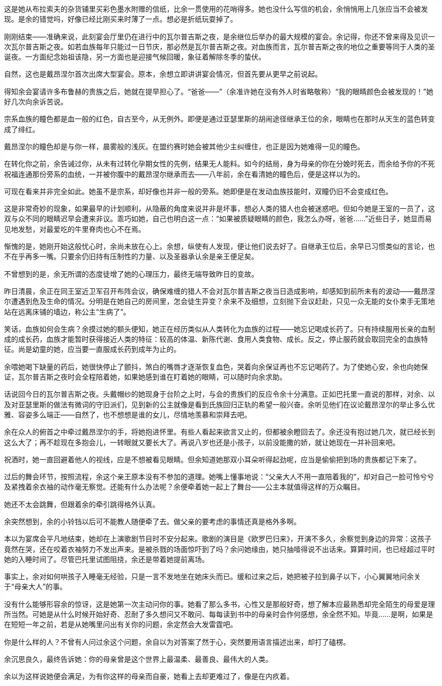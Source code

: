 这是她从布拉索夫的杂货铺里买彩色墨水附赠的信纸，比余一贯使用的花哨得多。她也没什么写信的机会，余悄悄用上几张应当不会被发现。是余的错觉吗，好像已经比刚买来时薄了一点。想必是折纸玩耍掉了。

刚刚结束——准确来说，此刻宴会厅里仍在进行中的瓦尔普吉斯之夜，是余继位后举办的最大规模的宴会。余记得，你还不曾来得及见识一次瓦尔普吉斯之夜。如若血族每年只能过一日节庆，那必然是瓦尔普吉斯之夜。对血族而言，瓦尔普吉斯之夜的地位之重要等同于人类的圣诞夜。一方面纪念始祖该隐，另一方面也是迎接气候回暖，象征着解除冬季的蛰伏。

自然，这也是戴昂涅尔首次出席大型宴会。原本，余想立即讲讲宴会情况，但首先要从更早之前说起。

得知余会宴请许多布鲁赫的贵族之后，她就在提早担心了。“爸爸——”（余准许她在没有外人时省略敬称）“我的眼睛颜色会被发现的！”她好几次向余诉苦说。

宗系血族的瞳色都是血一般的红色，自古至今，从无例外。即便是通过亚瑟里斯的胡闹途径继承王位的余，眼睛也在那时从天生的蓝色转变成了绯红。

戴昂涅尔的瞳色却是与你一样，晨雾般的浅灰。在盟约赛时她会被其他少主纠缠住，也正是因为她难得一见的瞳色。

在转化你之前，余告诫过你，从未有过转化孕期女性的先例，结果无人能料。如今的结局，身为母亲的你在分娩时死去，而余给予你的不死祝福连通那份旁系的血统，一并被你腹中的戴昂涅尔继承而去——八年前，余在看清她的瞳色后，便是这样以为的。

可现在看来并非完全如此。她虽不是宗系，却好像也并非一般的旁系。她即便是在发动血族技能时，双瞳仍旧不会变成红色。

这是非常奇妙的现象，如果最早的计划顺利，从隐蔽的角度来说并非是坏事，想必人类的猎人也会被迷惑吧。但如今她是王室的一员了，这双与众不同的眼睛迟早会遭来非议。乖巧如她，自己也明白这一点：“如果被质疑眼睛的颜色，我怎么办呀，爸爸……”近些日子，她显而易见地发愁，对最爱吃的牛里脊肉也心不在焉。

惭愧的是，她刚开始这般忧心时，余尚未放在心上。余想，纵使有人发现，便让他们说去好了。自继承王位后，余早已习惯类似的言论，也不在乎再多一嘴。只要余仍旧持有压制性的力量、以及圣器承认余是亲王便足矣。

不曾想到的是，余无所谓的态度徒增了她的心理压力，最终无端导致昨日的变故。

昨日清晨，余正在同王室近卫军召开布阵会议，确保难缠的猎人不会对瓦尔普吉斯之夜当日造成影响，却感知到前所未有的波动——戴昂涅尔遭遇到危及生命的情况。分明是在她自己的房间里，怎会徒生异变？余来不及细想，立刻抛下会议赶赴，只见一众无能的女仆束手无策地站在远离床铺的墙边，称公主“生病了”。

笑话，血族如何会生病？余摸过她的额头便知，她正在经历类似从人类转化为血族的过程——她忘记喝成长药了。只有持续服用长亲的血制成的成长药，血族才能暂时获得接近人类的特征：较高的体温、新陈代谢、食用人类食物、成长。反之，停止服药就会取回完全的血族特征。尚是幼童的她，应当要一直服成长药到成年为止的。

余喂她喝下缺量的药后，她很快停止了颤抖，煞白的嘴唇才逐渐恢复血色，哭着向余保证再也不忘记喝药了。为了使她心安，余也向她保证，瓦尔普吉斯之夜时会全程陪着她，如果她感到谁在盯着她的眼睛，可以随时向余求助。

话说回今日的瓦尔普吉斯之夜。头戴帽纱的她现身于台阶之上时，与会的贵族们的反应令余十分满意。正如巴托里一直说的那样，对余、以及对亚瑟里斯的做法有微词的守旧派们，见到新的公主就像是看到氏族回归正轨的希望一般兴奋。余听见他们在议论戴昂涅尔的举止多么优雅、容姿多么端正——自然了，也不想想是谁的女儿，尽情地羡慕和崇拜去吧。

余在众人的俯首之中牵过戴昂涅尔的手，将她抱进怀里。有些人看起来欲言又止的，但都被余瞪回去了。余还没有抱过她几次，就已经长到这么大了；再不趁现在多抱会儿，一转眼就又要长大了。再说八岁也还是小孩子，以前没能撒的娇，就让她现在一并补回来吧。

祝酒时，她一直回避着他人的视线，应是不想被看见眼睛。但余知道她那双小耳朵听得起劲呢，应当是偷偷把到场的贵族都记下来了。

过后的舞会环节，按照流程，余这个亲王原本没有不参加的道理。她嘴上懂事地说：“父亲大人不用一直陪着我的”，却对自己一脸可怜兮兮及紧拽着余衣袖的动作毫无察觉。还能有什么办法呢？余便牵着她一起上了舞台——公主本就值得这样的万众瞩目。

她还不太会跳舞，但跟着余的牵引跳得格外认真。

余突然想到，余的小铃铛以后可不能教人随便牵了去。做父亲的要考虑的事情还真是格外多啊。

本以为宴席会平凡地结束，她却在上演歌剧节目时不安分起来。歌剧的演目是《欧罗巴归来》，开演不多久，余察觉到身边的异常：这孩子竟然在哭，还在咬着衣袖努力不发出声来。是被杀戮的场面惊吓到了吗？余问她缘由，她只抽噎得说不出话来。算算时间，也已经超过平时她的入睡时间了。尽管巴托里试图阻挠，余还是带着她提前离场。

事实上，余对如何哄孩子入睡毫无经验，只是一言不发地坐在她床头而已。缓和过来之后，她把被子拉到鼻子以下，小心翼翼地问余关于“母亲大人”的事。

没有什么能够形容余的惊讶，这是她第一次主动问你的事。她看了那么多书，心性又是那般好奇，想了解本应最熟悉却完全陌生的母爱是理所当然。可她是从什么时候开始好奇、忍耐了多久想问又不敢问、每每读到书中的母亲时会作何感想，余全然不知。毕竟……是啊，如果是在短短一年之前，若是从她嘴里问出有关你的问题，余定然会大发雷霆吧。

你是什么样的人？不曾有人问过余这个问题，余自以为对答案了然于心，突然要用语言描述出来，却打了磕楞。

余沉思良久，最终告诉她：你的母亲曾是这个世界上最温柔、最善良、最伟大的人类。

余以为这样说她便会满足，为有你这样的母亲而自豪，她看上去却更难过了，像是在内疚着。

